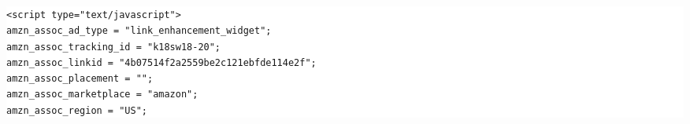 	
	
	
	
	<script type="text/javascript">
    amzn_assoc_ad_type = "link_enhancement_widget";
    amzn_assoc_tracking_id = "k18sw18-20";
    amzn_assoc_linkid = "4b07514f2a2559be2c121ebfde114e2f";
    amzn_assoc_placement = "";
    amzn_assoc_marketplace = "amazon";
    amzn_assoc_region = "US";
</script>
<script src="//ws-na.amazon-adsystem.com/widgets/q?ServiceVersion=20070822&Operation=GetScript&ID=OneJS&WS=1&MarketPlace=US"></script>
	
	
	
</body>
</html>
